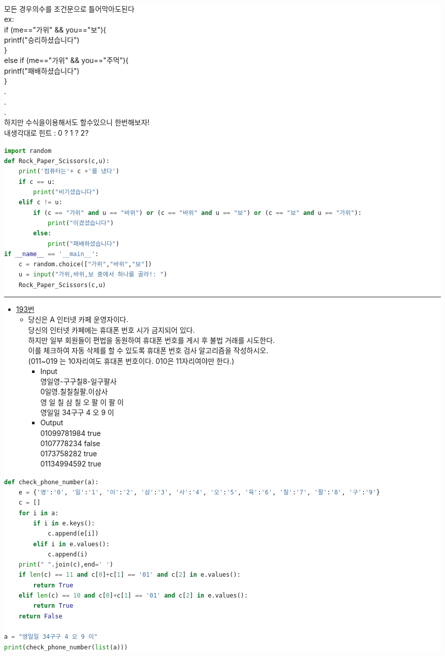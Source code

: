 모든 경우의수를 조건문으로 틀어막아도된다                             
ex:                          
if (me=="가위" && you=="보"){                      
    printf("승리하셨습니다")                                         
}                    
else if (me=="가위" && you=="주먹"){                
    printf("패배하셨습니다")                         
}                                                                     
                   .                        
                   .                   
                   .                          
하지만 수식을이용해서도 할수있으니 한번해보자!                             
내생각대로 힌트 : 0 ? 1 ? 2?                     
```python
import random
def Rock_Paper_Scissors(c,u):
    print('컴퓨터는'+ c +'를 냈다')
    if c == u:
        print("비기셨습니다")
    elif c != u:
        if (c == "가위" and u == "바위") or (c == "바위" and u == "보") or (c == "보" and u == "가위"):
            print("이겼셨습니다")
        else:
            print("패배하셨습니다")
if __name__ == '__main__':
    c = random.choice(["가위","바위","보"])
    u = input("가위,바위,보 중에서 하나를 골라!: ")
    Rock_Paper_Scissors(c,u)
```
-----------------------------------
* [193번](https://codingdojang.com/scode/623?answer=26624#answer_26624)
  * 당신은 A 인터넷 카페 운영자이다.          
당신의 인터넷 카페에는 휴대폰 번호 시가 금지되어 있다.                                          
하지만 일부 회원들이 편법을 동원하여 휴대폰 번호를 게시 후 불법 거래를 시도한다.                
이를 체크하여 자동 삭제를 할 수 있도록 휴대폰 번호 검사 알고리즘을 작성하시오.             
(011~019 는 10자리여도 휴대폰 번호이다. 010은 11자리여야만 한다.)                   
    * Input                              
영일영-구구칠8-일구팔사                      
0일영.칠칠칠팔.이삼사                   
영 일 칠 삼 칠 오 팔 이 팔 이                              
영일일 34구구 4 오 9 이                      
    * Output                                       
01099781984 true                     
0107778234 false                   
0173758282 true                   
01134994592 true                      
```python
def check_phone_number(a):
    e = {'영':'0', '일':'1', '이':'2', '삼':'3', '사':'4', '오':'5', '육':'6', '칠':'7', '팔':'8', '구':'9'}
    c = []
    for i in a:
        if i in e.keys():
            c.append(e[i])
        elif i in e.values():
            c.append(i)
    print(" ".join(c),end=' ')
    if len(c) == 11 and c[0]+c[1] == '01' and c[2] in e.values():
        return True
    elif len(c) == 10 and c[0]+c[1] == '01' and c[2] in e.values():
        return True
    return False
        
a = "영일일 34구구 4 오 9 이"
print(check_phone_number(list(a)))
```